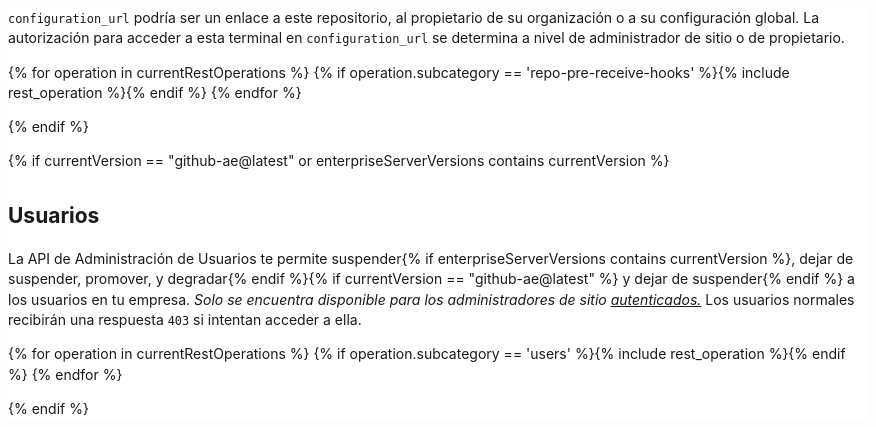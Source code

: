 `configuration_url` podría ser un enlace a este repositorio, al propietario de su organización o a su configuración global. La autorización para acceder a esta terminal en `configuration_url` se determina a nivel de administrador de sitio o de propietario.

{% for operation in currentRestOperations %}
  {% if operation.subcategory == 'repo-pre-receive-hooks' %}{% include rest_operation %}{% endif %}
{% endfor %}

{% endif %}

{% if currentVersion == "github-ae@latest" or enterpriseServerVersions contains currentVersion %}
## Usuarios

La API de Administración de Usuarios te permite suspender{% if enterpriseServerVersions contains currentVersion %}, dejar de suspender, promover, y degradar{% endif %}{% if currentVersion == "github-ae@latest" %} y dejar de suspender{% endif %} a los usuarios en tu empresa. *Solo se encuentra disponible para los administradores de sitio [autenticados.](/rest/overview/resources-in-the-rest-api#authentication)* Los usuarios normales recibirán una respuesta `403` si intentan acceder a ella.

{% for operation in currentRestOperations %}
  {% if operation.subcategory == 'users' %}{% include rest_operation %}{% endif %}
{% endfor %}

{% endif %}
